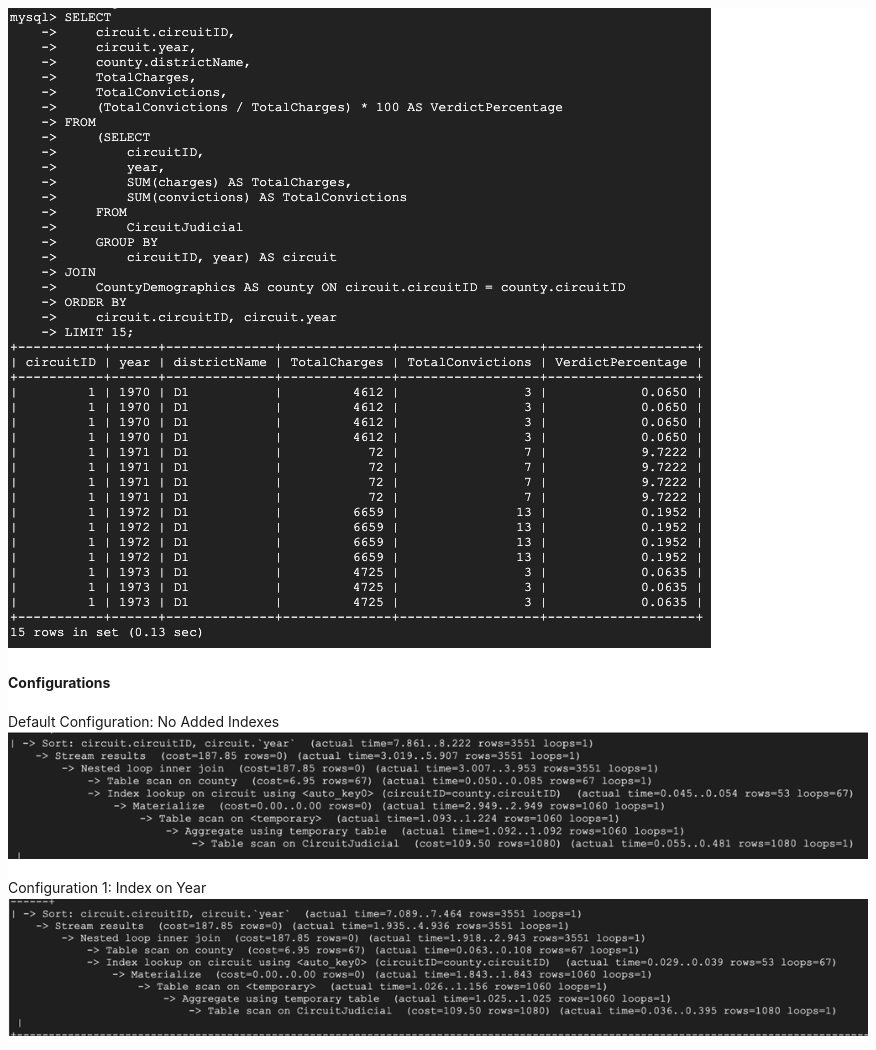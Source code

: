 ![Verdict Percentage Rows](./images/advanced_queries/VerdictOutput.png)
#### Configurations

Default Configuration: No Added Indexes 
![VerdictNoIdx](./images/advanced_queries/Verdict_Config0.png)

Configuration 1: Index on Year
![VerdictIdx1](./images/advanced_queries/Verdict_Config1.png)
